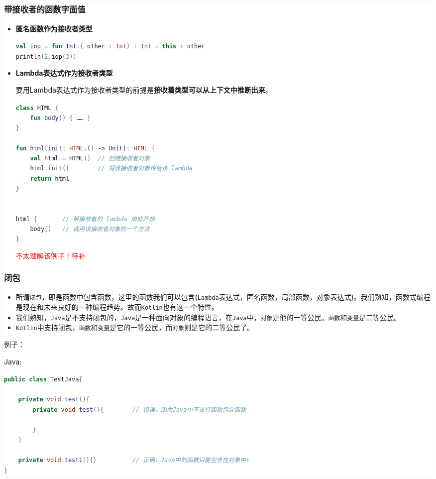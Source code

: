 ### 带接收者的函数字面值

- **匿名函数作为接收者类型**

  ```kotlin
  val iop = fun Int.( other : Int) : Int = this + other
  println(2.iop(3))
  ```

- **Lambda表达式作为接收者类型**

  要用Lambda表达式作为接收者类型的前提是**接收着类型可以从上下文中推断出来**。

  ```kotlin
  class HTML {
      fun body() { …… }
  }
  
  fun html(init: HTML.() -> Unit): HTML {
      val html = HTML()  // 创建接收者对象
      html.init()        // 将该接收者对象传给该 lambda
      return html
  }
  
  
  html {       // 带接收者的 lambda 由此开始
      body()   // 调用该接收者对象的一个方法
  }
  ```

  <font color="red">不太理解该例子！待补</font>

### 闭包

- 所谓`闭包`，即是函数中包含函数，这里的函数我们可以包含(`Lambda`表达式，匿名函数，局部函数，对象表达式)。我们熟知，函数式编程是现在和未来良好的一种编程趋势。故而`Kotlin`也有这一个特性。
- 我们熟知，`Java`是不支持闭包的，`Java`是一种面向对象的编程语言，在`Java`中，`对象`是他的一等公民。`函数`和`变量`是二等公民。
- `Kotlin`中支持闭包，`函数`和`变量`是它的一等公民，而`对象`则是它的二等公民了。

例子：

Java: 

```java
public class TestJava{

    private void test(){
        private void test(){        // 错误，因为Java中不支持函数包含函数

        }
    }

    private void test1(){}          // 正确，Java中的函数只能包含在对象中+
}
```
